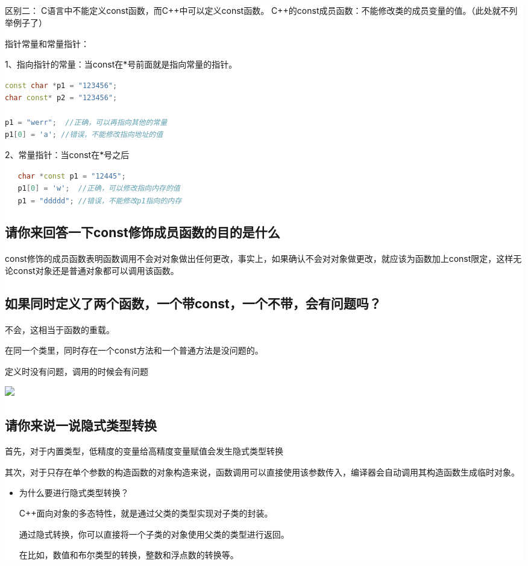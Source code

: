
区别二： 
C语言中不能定义const函数，而C++中可以定义const函数。 
C++的const成员函数：不能修改类的成员变量的值。（此处就不列举例子了）

指针常量和常量指针：

1、指向指针的常量：当const在*号前面就是指向常量的指针。

```c++
const char *p1 = "123456";
char const* p2 = "123456";

p1 = "werr";  //正确，可以再指向其他的常量
p1[0] = 'a'; //错误，不能修改指向地址的值
```

2、常量指针：当const在*号之后

```c++
   char *const p1 = "12445";
   p1[0] = 'w';  //正确，可以修改指向内存的值
   p1 = "ddddd"; //错误，不能修改p1指向的内存
```






## 请你来回答一下const修饰成员函数的目的是什么

const修饰的成员函数表明函数调用不会对对象做出任何更改，事实上，如果确认不会对对象做更改，就应该为函数加上const限定，这样无论const对象还是普通对象都可以调用该函数。



## 如果同时定义了两个函数，一个带const，一个不带，会有问题吗？

不会，这相当于函数的重载。

在同一个类里，同时存在一个const方法和一个普通方法是没问题的。

定义时没有问题，调用的时候会有问题



![](/home/tesla/programming/github/learn/面试题/语言基础/img/两个函数一个加const.png)

## 请你来说一说隐式类型转换

首先，对于内置类型，低精度的变量给高精度变量赋值会发生隐式类型转换

其次，对于只存在单个参数的构造函数的对象构造来说，函数调用可以直接使用该参数传入，编译器会自动调用其构造函数生成临时对象。

- 为什么要进行隐式类型转换？

  C++面向对象的多态特性，就是通过父类的类型实现对子类的封装。

  通过隐式转换，你可以直接将一个子类的对象使用父类的类型进行返回。

  在比如，数值和布尔类型的转换，整数和浮点数的转换等。
